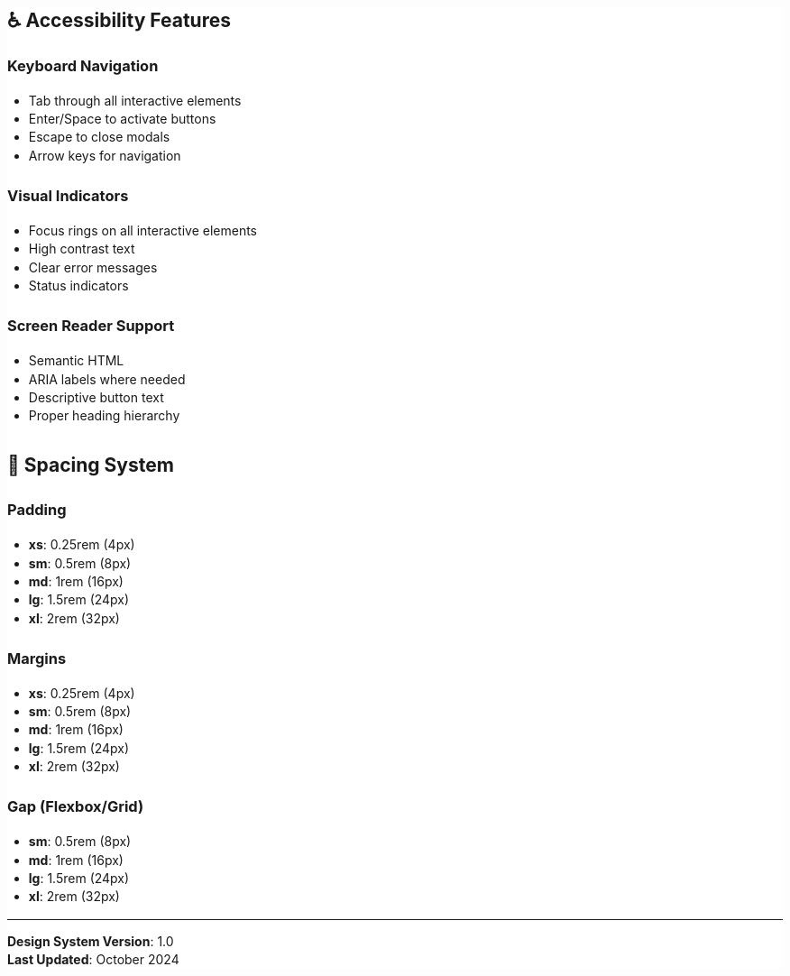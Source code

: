 ## ♿ Accessibility Features

### Keyboard Navigation
- Tab through all interactive elements
- Enter/Space to activate buttons
- Escape to close modals
- Arrow keys for navigation

### Visual Indicators
- Focus rings on all interactive elements
- High contrast text
- Clear error messages
- Status indicators

### Screen Reader Support
- Semantic HTML
- ARIA labels where needed
- Descriptive button text
- Proper heading hierarchy

## 📐 Spacing System

### Padding
- **xs**: 0.25rem (4px)
- **sm**: 0.5rem (8px)
- **md**: 1rem (16px)
- **lg**: 1.5rem (24px)
- **xl**: 2rem (32px)

### Margins
- **xs**: 0.25rem (4px)
- **sm**: 0.5rem (8px)
- **md**: 1rem (16px)
- **lg**: 1.5rem (24px)
- **xl**: 2rem (32px)

### Gap (Flexbox/Grid)
- **sm**: 0.5rem (8px)
- **md**: 1rem (16px)
- **lg**: 1.5rem (24px)
- **xl**: 2rem (32px)

---

**Design System Version**: 1.0  
**Last Updated**: October 2024


